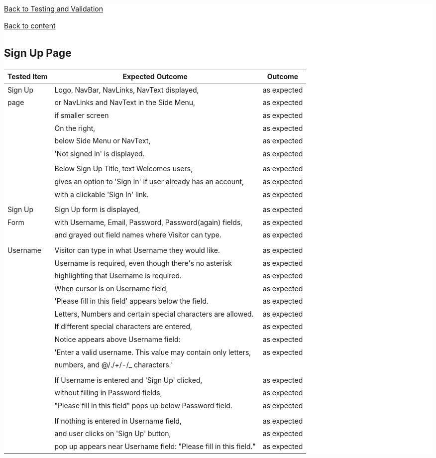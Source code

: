 [Back to Testing and Validation](#testing--validation)

[Back to content](#content)

## Sign Up Page

| Tested Item | Expected Outcome                                                 | Outcome     |
| ----------- | ---------------------------------------------------------------- | ----------- |
| Sign Up     | Logo, NavBar, NavLinks, NavText displayed,                       | as expected |
| page        | or NavLinks and NavText in the Side Menu,                        | as expected |
|             | if smaller screen                                                | as expected |
|             | On the right,                                                    | as expected |
|             | below Side Menu or NavText,                                      | as expected |
|             | 'Not signed in' is displayed.                                    | as expected |
|             |                                                                  |             |
|             | Below Sign Up Title, text Welcomes users,                        | as expected |
|             | gives an option to 'Sign In' if user already has an account,     | as expected |
|             | with a clickable 'Sign In' link.                                 | as expected |
|             |                                                                  |             |
| Sign Up     | Sign Up form is displayed,                                       | as expected |
| Form        | with Username, Email, Password, Password(again) fields,          | as expected |
|             | and grayed out field names where Visitor can type.               | as expected |
|             |                                                                  |             |
| Username    | Visitor can type in what Username they would like.               | as expected |
|             | Username is required, even though there's no asterisk            | as expected |
|             | highlighting that Username is required.                          | as expected |
|             | When cursor is on Username field,                                | as expected |
|             | 'Please fill in this field' appears below the field.             | as expected |
|             | Letters, Numbers and certain special characters are allowed.     | as expected |
|             | If different special characters are entered,                     | as expected |
|             | Notice appears above Username field:                             | as expected |
|             | 'Enter a valid username. This value may contain only letters,    | as expected |
|             | numbers, and @/./+/-/_ characters.'                              |             |
|             |                                                                  |             |
|             | If Username is entered and 'Sign Up' clicked,                    | as expected |
|             | without filling in Password fields,                              | as expected |
|             | "Please fill in this field" pops up below Password field.        | as expected |
|             |                                                                  |             |
|             | If nothing is entered in Username field,                         | as expected |
|             | and user clicks on 'Sign Up' button,                             | as expected |
|             | pop up appears near Username field: "Please fill in this field." | as expected |